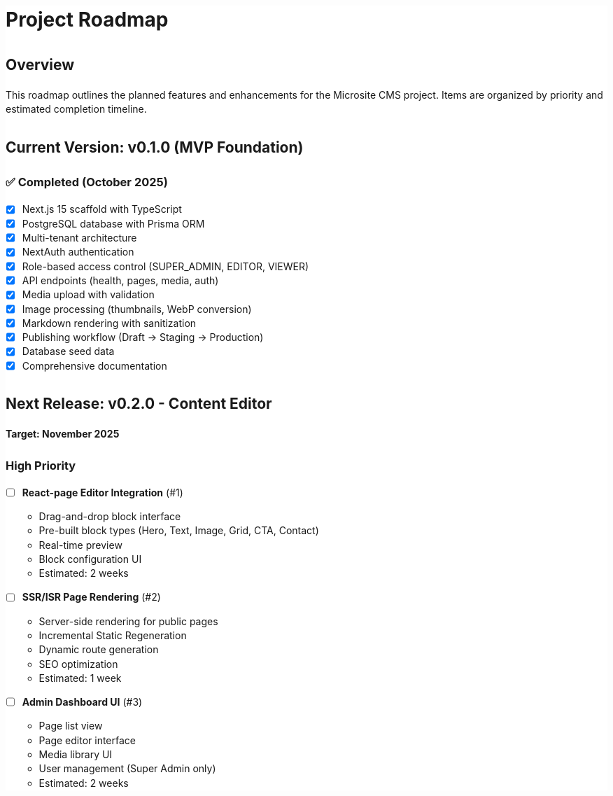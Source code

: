# Project Roadmap

## Overview

This roadmap outlines the planned features and enhancements for the Microsite CMS project. Items are organized by priority and estimated completion timeline.

## Current Version: v0.1.0 (MVP Foundation)

### ✅ Completed (October 2025)

- [x] Next.js 15 scaffold with TypeScript
- [x] PostgreSQL database with Prisma ORM
- [x] Multi-tenant architecture
- [x] NextAuth authentication
- [x] Role-based access control (SUPER_ADMIN, EDITOR, VIEWER)
- [x] API endpoints (health, pages, media, auth)
- [x] Media upload with validation
- [x] Image processing (thumbnails, WebP conversion)
- [x] Markdown rendering with sanitization
- [x] Publishing workflow (Draft → Staging → Production)
- [x] Database seed data
- [x] Comprehensive documentation

## Next Release: v0.2.0 - Content Editor

**Target: November 2025**

### High Priority

- [ ] **React-page Editor Integration** (#1)
  - Drag-and-drop block interface
  - Pre-built block types (Hero, Text, Image, Grid, CTA, Contact)
  - Real-time preview
  - Block configuration UI
  - Estimated: 2 weeks

- [ ] **SSR/ISR Page Rendering** (#2)
  - Server-side rendering for public pages
  - Incremental Static Regeneration
  - Dynamic route generation
  - SEO optimization
  - Estimated: 1 week

- [ ] **Admin Dashboard UI** (#3)
  - Page list view
  - Page editor interface
  - Media library UI
  - User management (Super Admin only)
  - Estimated: 2 weeks
